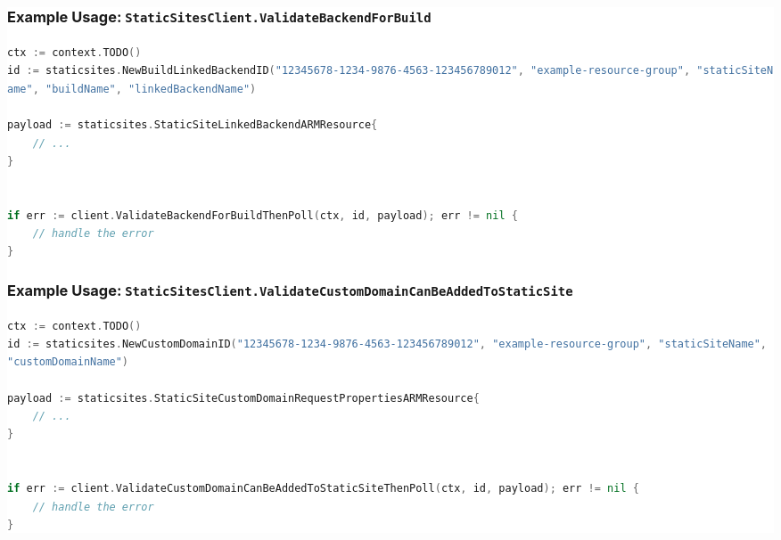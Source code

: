 
### Example Usage: `StaticSitesClient.ValidateBackendForBuild`

```go
ctx := context.TODO()
id := staticsites.NewBuildLinkedBackendID("12345678-1234-9876-4563-123456789012", "example-resource-group", "staticSiteName", "buildName", "linkedBackendName")

payload := staticsites.StaticSiteLinkedBackendARMResource{
	// ...
}


if err := client.ValidateBackendForBuildThenPoll(ctx, id, payload); err != nil {
	// handle the error
}
```


### Example Usage: `StaticSitesClient.ValidateCustomDomainCanBeAddedToStaticSite`

```go
ctx := context.TODO()
id := staticsites.NewCustomDomainID("12345678-1234-9876-4563-123456789012", "example-resource-group", "staticSiteName", "customDomainName")

payload := staticsites.StaticSiteCustomDomainRequestPropertiesARMResource{
	// ...
}


if err := client.ValidateCustomDomainCanBeAddedToStaticSiteThenPoll(ctx, id, payload); err != nil {
	// handle the error
}
```
